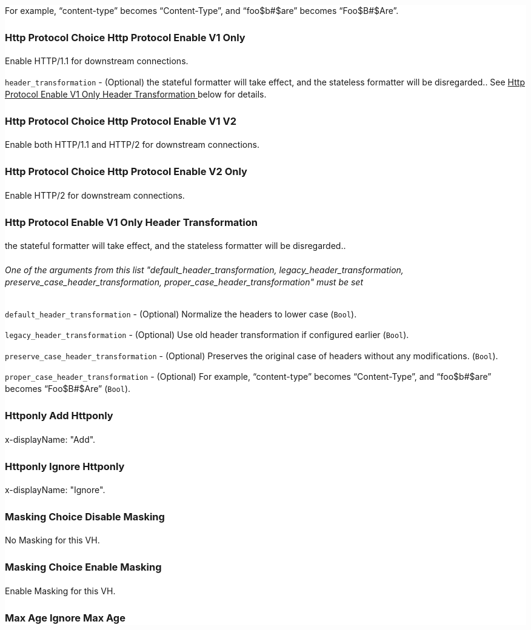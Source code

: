 For example, “content-type” becomes “Content-Type”, and “foo$b#$are” becomes “Foo$B#$Are”.

### Http Protocol Choice Http Protocol Enable V1 Only

Enable HTTP/1.1 for downstream connections.

`header_transformation` - (Optional) the stateful formatter will take effect, and the stateless formatter will be disregarded.. See [Http Protocol Enable V1 Only Header Transformation ](#http-protocol-enable-v1-only-header-transformation) below for details.

### Http Protocol Choice Http Protocol Enable V1 V2

Enable both HTTP/1.1 and HTTP/2 for downstream connections.

### Http Protocol Choice Http Protocol Enable V2 Only

Enable HTTP/2 for downstream connections.

### Http Protocol Enable V1 Only Header Transformation

the stateful formatter will take effect, and the stateless formatter will be disregarded..

###### One of the arguments from this list "default_header_transformation, legacy_header_transformation, preserve_case_header_transformation, proper_case_header_transformation" must be set

`default_header_transformation` - (Optional) Normalize the headers to lower case (`Bool`).

`legacy_header_transformation` - (Optional) Use old header transformation if configured earlier (`Bool`).

`preserve_case_header_transformation` - (Optional) Preserves the original case of headers without any modifications. (`Bool`).

`proper_case_header_transformation` - (Optional) For example, “content-type” becomes “Content-Type”, and “foo$b#$are” becomes “Foo$B#$Are” (`Bool`).

### Httponly Add Httponly

x-displayName: "Add".

### Httponly Ignore Httponly

x-displayName: "Ignore".

### Masking Choice Disable Masking

No Masking for this VH.

### Masking Choice Enable Masking

Enable Masking for this VH.

### Max Age Ignore Max Age
